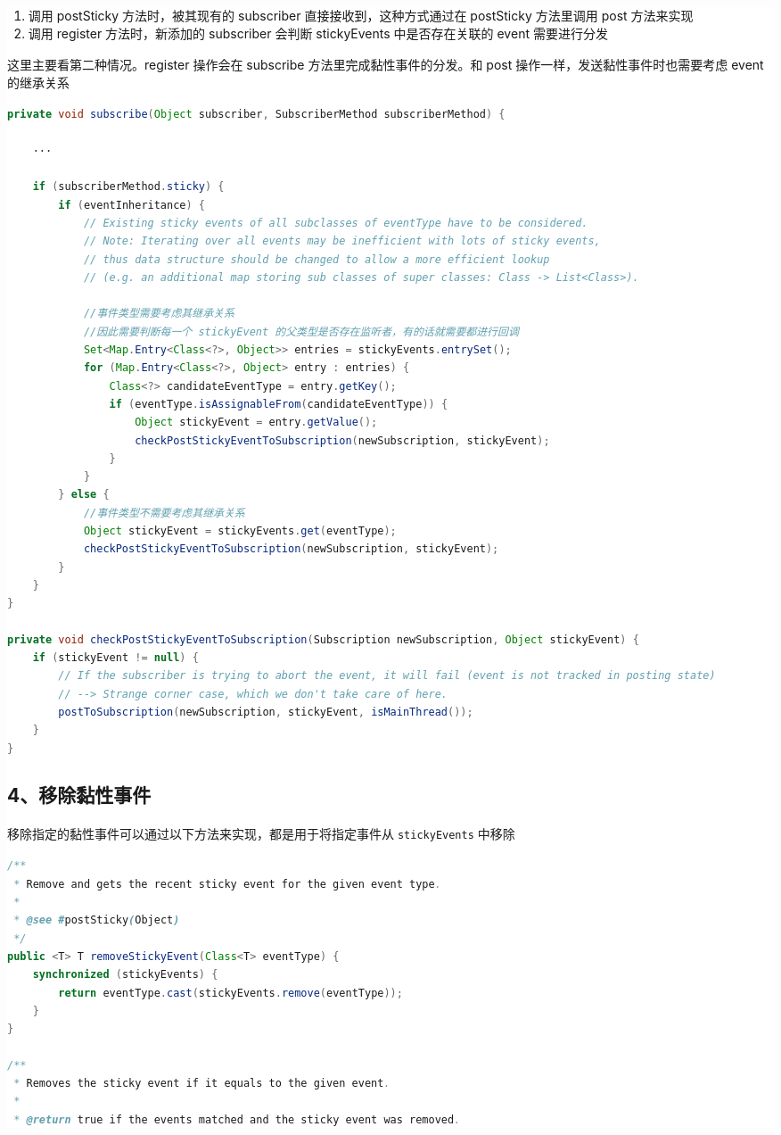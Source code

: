 1. 调用 postSticky 方法时，被其现有的 subscriber 直接接收到，这种方式通过在 postSticky 方法里调用 post 方法来实现
2. 调用 register 方法时，新添加的 subscriber 会判断 stickyEvents 中是否存在关联的 event 需要进行分发

这里主要看第二种情况。register 操作会在 subscribe 方法里完成黏性事件的分发。和 post 操作一样，发送黏性事件时也需要考虑 event 的继承关系

```java
private void subscribe(Object subscriber, SubscriberMethod subscriberMethod) {

    ···

    if (subscriberMethod.sticky) {
        if (eventInheritance) {
            // Existing sticky events of all subclasses of eventType have to be considered.
            // Note: Iterating over all events may be inefficient with lots of sticky events,
            // thus data structure should be changed to allow a more efficient lookup
            // (e.g. an additional map storing sub classes of super classes: Class -> List<Class>).

            //事件类型需要考虑其继承关系
            //因此需要判断每一个 stickyEvent 的父类型是否存在监听者，有的话就需要都进行回调
            Set<Map.Entry<Class<?>, Object>> entries = stickyEvents.entrySet();
            for (Map.Entry<Class<?>, Object> entry : entries) {
                Class<?> candidateEventType = entry.getKey();
                if (eventType.isAssignableFrom(candidateEventType)) {
                    Object stickyEvent = entry.getValue();
                    checkPostStickyEventToSubscription(newSubscription, stickyEvent);
                }
            }
        } else {
            //事件类型不需要考虑其继承关系
            Object stickyEvent = stickyEvents.get(eventType);
            checkPostStickyEventToSubscription(newSubscription, stickyEvent);
        }
    }
}

private void checkPostStickyEventToSubscription(Subscription newSubscription, Object stickyEvent) {
    if (stickyEvent != null) {
        // If the subscriber is trying to abort the event, it will fail (event is not tracked in posting state)
        // --> Strange corner case, which we don't take care of here.
        postToSubscription(newSubscription, stickyEvent, isMainThread());
    }
}
```

## 4、移除黏性事件

移除指定的黏性事件可以通过以下方法来实现，都是用于将指定事件从 `stickyEvents` 中移除

```java
/**
 * Remove and gets the recent sticky event for the given event type.
 *
 * @see #postSticky(Object)
 */
public <T> T removeStickyEvent(Class<T> eventType) {
    synchronized (stickyEvents) {
        return eventType.cast(stickyEvents.remove(eventType));
    }
}

/**
 * Removes the sticky event if it equals to the given event.
 *
 * @return true if the events matched and the sticky event was removed.
```